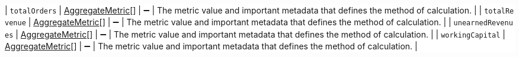 | `totalOrders`                                                                                                                       | [AggregateMetric](../../models/shared/aggregatemetric.md)[]                                                                         | :heavy_minus_sign:                                                                                                                  | The metric value and important metadata that defines the method of calculation.                                                     |
| `totalRevenue`                                                                                                                      | [AggregateMetric](../../models/shared/aggregatemetric.md)[]                                                                         | :heavy_minus_sign:                                                                                                                  | The metric value and important metadata that defines the method of calculation.                                                     |
| `unearnedRevenues`                                                                                                                  | [AggregateMetric](../../models/shared/aggregatemetric.md)[]                                                                         | :heavy_minus_sign:                                                                                                                  | The metric value and important metadata that defines the method of calculation.                                                     |
| `workingCapital`                                                                                                                    | [AggregateMetric](../../models/shared/aggregatemetric.md)[]                                                                         | :heavy_minus_sign:                                                                                                                  | The metric value and important metadata that defines the method of calculation.                                                     |